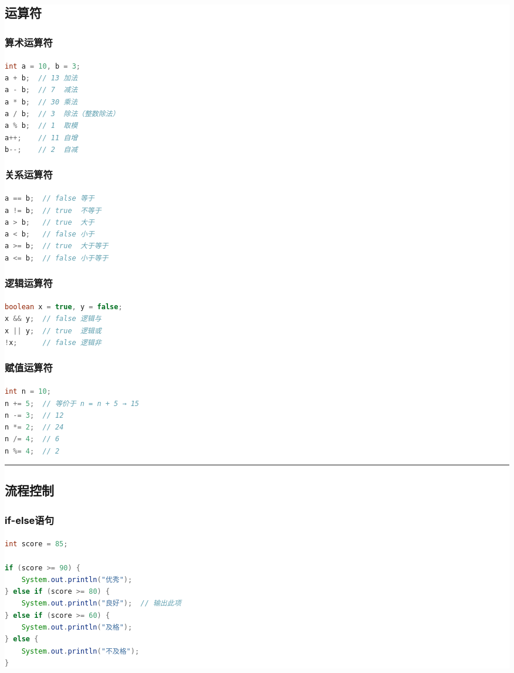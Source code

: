 
## 运算符

### 算术运算符
```java
int a = 10, b = 3;
a + b;  // 13 加法
a - b;  // 7  减法
a * b;  // 30 乘法
a / b;  // 3  除法（整数除法）
a % b;  // 1  取模
a++;    // 11 自增
b--;    // 2  自减
```

### 关系运算符
```java
a == b;  // false 等于
a != b;  // true  不等于
a > b;   // true  大于
a < b;   // false 小于
a >= b;  // true  大于等于
a <= b;  // false 小于等于
```

### 逻辑运算符
```java
boolean x = true, y = false;
x && y;  // false 逻辑与
x || y;  // true  逻辑或
!x;      // false 逻辑非
```

### 赋值运算符
```java
int n = 10;
n += 5;  // 等价于 n = n + 5 → 15
n -= 3;  // 12
n *= 2;  // 24
n /= 4;  // 6
n %= 4;  // 2
```

---

## 流程控制

### if-else语句
```java
int score = 85;

if (score >= 90) {
    System.out.println("优秀");
} else if (score >= 80) {
    System.out.println("良好");  // 输出此项
} else if (score >= 60) {
    System.out.println("及格");
} else {
    System.out.println("不及格");
}
```
